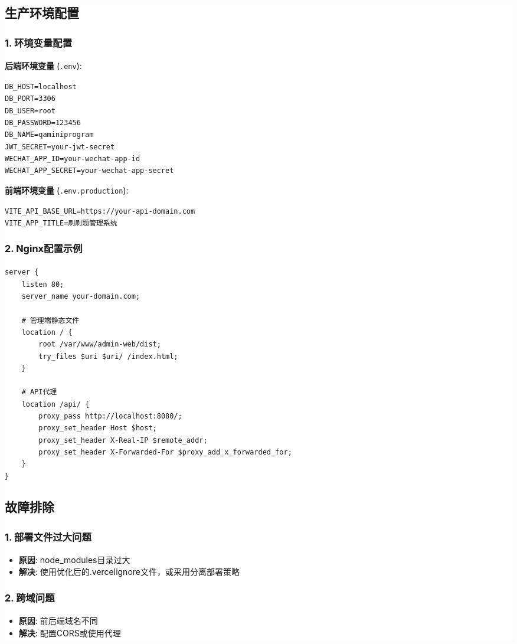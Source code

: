 ## 生产环境配置

### 1. 环境变量配置

**后端环境变量** (`.env`):
```env
DB_HOST=localhost
DB_PORT=3306
DB_USER=root
DB_PASSWORD=123456
DB_NAME=qaminiprogram
JWT_SECRET=your-jwt-secret
WECHAT_APP_ID=your-wechat-app-id
WECHAT_APP_SECRET=your-wechat-app-secret
```

**前端环境变量** (`.env.production`):
```env
VITE_API_BASE_URL=https://your-api-domain.com
VITE_APP_TITLE=刷刷题管理系统
```

### 2. Nginx配置示例
```nginx
server {
    listen 80;
    server_name your-domain.com;
    
    # 管理端静态文件
    location / {
        root /var/www/admin-web/dist;
        try_files $uri $uri/ /index.html;
    }
    
    # API代理
    location /api/ {
        proxy_pass http://localhost:8080/;
        proxy_set_header Host $host;
        proxy_set_header X-Real-IP $remote_addr;
        proxy_set_header X-Forwarded-For $proxy_add_x_forwarded_for;
    }
}
```

## 故障排除

### 1. 部署文件过大问题
- **原因**: node_modules目录过大
- **解决**: 使用优化后的.vercelignore文件，或采用分离部署策略

### 2. 跨域问题
- **原因**: 前后端域名不同
- **解决**: 配置CORS或使用代理
